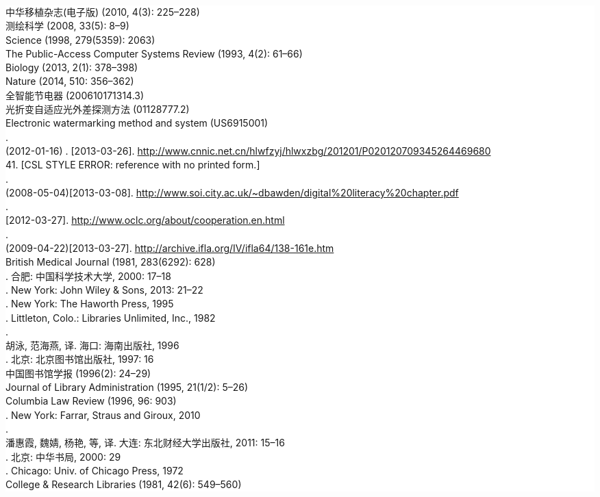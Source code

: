   <div class="csl-entry">
    <div class="csl-left-margin">中华移植杂志(电子版) (2010, 4(3): 225–228)</div> </div>
  <div class="csl-entry">
    <div class="csl-left-margin">测绘科学 (2008, 33(5): 8–9)</div> </div>
  <div class="csl-entry">
    <div class="csl-left-margin">Science (1998, 279(5359): 2063)</div> </div>
  <div class="csl-entry">
    <div class="csl-left-margin">The Public-Access Computer Systems Review (1993, 4(2): 61–66)</div> </div>
  <div class="csl-entry">
    <div class="csl-left-margin">Biology (2013, 2(1): 378–398)</div> </div>
  <div class="csl-entry">
    <div class="csl-left-margin">Nature (2014, 510: 356–362)</div> </div>
  <div class="csl-entry">
    <div class="csl-left-margin">全智能节电器 (200610171314.3)</div> </div>
  <div class="csl-entry">
    <div class="csl-left-margin">光折变自适应光外差探测方法 (01128777.2)</div> </div>
  <div class="csl-entry">
    <div class="csl-left-margin">Electronic watermarking method and system (US6915001)</div> </div>
  <div class="csl-entry">.
    <div class="csl-left-margin"> (2012-01-16) . [2013-03-26]. <a href="http://www.cnnic.net.cn/hlwfzyj/hlwxzbg/201201/P020120709345264469680">http://www.cnnic.net.cn/hlwfzyj/hlwxzbg/201201/P020120709345264469680</a></div></div>
  <div class="csl-entry">41. [CSL STYLE ERROR: reference with no printed form.]</div>
  <div class="csl-entry">.
    <div class="csl-left-margin"> (2008-05-04)[2013-03-08]. <a href="http://www.soi.city.ac.uk/~dbawden/digital%20literacy%20chapter.pdf">http://www.soi.city.ac.uk/~dbawden/digital%20literacy%20chapter.pdf</a></div></div>
  <div class="csl-entry">.
    <div class="csl-left-margin"> [2012-03-27]. <a href="http://www.oclc.org/about/cooperation.en.html">http://www.oclc.org/about/cooperation.en.html</a></div></div>
  <div class="csl-entry">.
    <div class="csl-left-margin"> (2009-04-22)[2013-03-27]. <a href="http://archive.ifla.org/IV/ifla64/138-161e.htm">http://archive.ifla.org/IV/ifla64/138-161e.htm</a></div></div>
  <div class="csl-entry">
    <div class="csl-left-margin">British Medical Journal (1981, 283(6292): 628)</div> </div>
  <div class="csl-entry">
    <div class="csl-left-margin">. 合肥: 中国科学技术大学, 2000: 17–18</div></div>
  <div class="csl-entry">
    <div class="csl-left-margin">. New York: John Wiley &#38; Sons, 2013: 21–22</div></div>
  <div class="csl-entry">
    <div class="csl-left-margin">. New York: The Haworth Press, 1995</div></div>
  <div class="csl-entry">
    <div class="csl-left-margin">. Littleton, Colo.: Libraries Unlimited, Inc., 1982</div></div>
  <div class="csl-entry">.
    <div class="csl-left-margin"> 胡泳, 范海燕, 译. 海口: 海南出版社, 1996</div></div>
  <div class="csl-entry">
    <div class="csl-left-margin">. 北京: 北京图书馆出版社, 1997: 16</div></div>
  <div class="csl-entry">
    <div class="csl-left-margin">中国图书馆学报 (1996(2): 24–29)</div> </div>
  <div class="csl-entry">
    <div class="csl-left-margin">Journal of Library Administration (1995, 21(1/2): 5–26)</div> </div>
  <div class="csl-entry">
    <div class="csl-left-margin">Columbia Law Review (1996, 96: 903)</div> </div>
  <div class="csl-entry">
    <div class="csl-left-margin">. New York: Farrar, Straus and Giroux, 2010</div></div>
  <div class="csl-entry">.
    <div class="csl-left-margin"> 潘惠霞, 魏婧, 杨艳, 等, 译. 大连: 东北财经大学出版社, 2011: 15–16</div></div>
  <div class="csl-entry">
    <div class="csl-left-margin">. 北京: 中华书局, 2000: 29</div></div>
  <div class="csl-entry">
    <div class="csl-left-margin">. Chicago: Univ. of Chicago Press, 1972</div></div>
  <div class="csl-entry">
    <div class="csl-left-margin">College &#38; Research Libraries (1981, 42(6): 549–560)</div> </div>